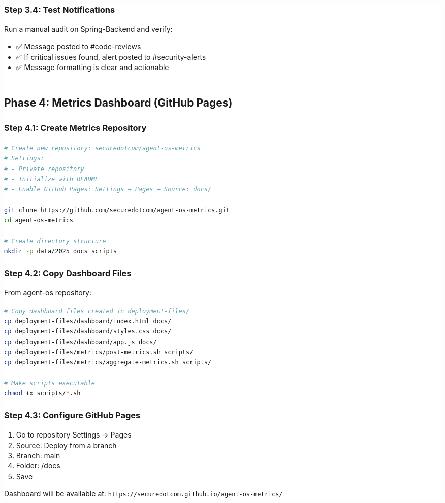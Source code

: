 ### Step 3.4: Test Notifications

Run a manual audit on Spring-Backend and verify:
- ✅ Message posted to #code-reviews
- ✅ If critical issues found, alert posted to #security-alerts
- ✅ Message formatting is clear and actionable

---

## Phase 4: Metrics Dashboard (GitHub Pages)

### Step 4.1: Create Metrics Repository

```bash
# Create new repository: securedotcom/agent-os-metrics
# Settings:
# - Private repository
# - Initialize with README
# - Enable GitHub Pages: Settings → Pages → Source: docs/

git clone https://github.com/securedotcom/agent-os-metrics.git
cd agent-os-metrics

# Create directory structure
mkdir -p data/2025 docs scripts
```

### Step 4.2: Copy Dashboard Files

From agent-os repository:
```bash
# Copy dashboard files created in deployment-files/
cp deployment-files/dashboard/index.html docs/
cp deployment-files/dashboard/styles.css docs/
cp deployment-files/dashboard/app.js docs/
cp deployment-files/metrics/post-metrics.sh scripts/
cp deployment-files/metrics/aggregate-metrics.sh scripts/

# Make scripts executable
chmod +x scripts/*.sh
```

### Step 4.3: Configure GitHub Pages

1. Go to repository Settings → Pages
2. Source: Deploy from a branch
3. Branch: main
4. Folder: /docs
5. Save

Dashboard will be available at:
`https://securedotcom.github.io/agent-os-metrics/`
